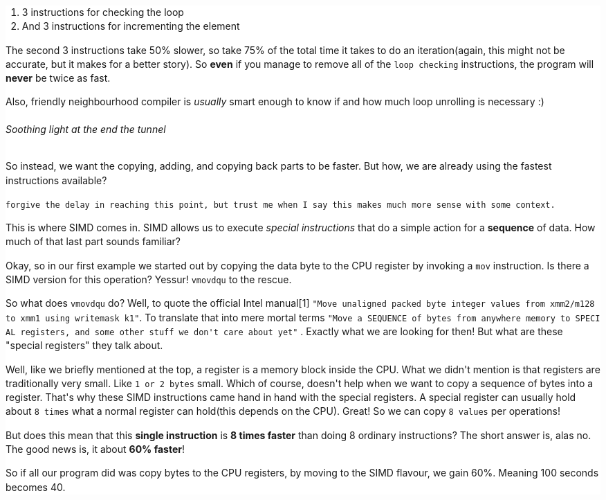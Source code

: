1. 3 instructions for checking the loop
2. And 3 instructions for incrementing the element

The second 3 instructions take 50% slower, so take 75% of the total time it takes to do an iteration(again, this might
not be accurate, but it makes for a better story). So **even** if you manage to remove all of the `loop checking`
instructions, the program will **never** be twice as fast.

Also, friendly neighbourhood compiler is *_usually_* smart enough to know if and how much loop unrolling is necessary :)

###### Soothing light at the end the tunnel

So instead, we want the copying, adding, and copying back parts to be faster. But how, we are already using the fastest
instructions available?

`forgive the delay in reaching this point, but trust me when I say this makes much more sense with some context.`

This is where SIMD comes in. SIMD allows us to execute *special instructions* that do a simple action for a **sequence**
of data. How much of that last part sounds familiar?

Okay, so in our first example we started out by copying the data byte to the CPU register by invoking a `mov`
instruction. Is there a SIMD version for this operation? Yessur! `vmovdqu` to the rescue.

So what does `vmovdqu` do? Well, to quote the official Intel
manual[1] `"Move unaligned packed byte integer values from xmm2/m128 to xmm1 using writemask k1"`. To translate that
into mere mortal
terms `"Move a SEQUENCE of bytes from anywhere memory to SPECIAL registers, and some other stuff we don't care about yet"`
. Exactly what we are looking for then!
But what are these "special registers" they talk about.

Well, like we briefly mentioned at the top, a register is a memory block inside the CPU. What we didn't mention is that
registers are traditionally very small. Like `1 or 2 bytes` small. Which of course, doesn't help when we want to copy a
sequence of bytes into a register. That's why these SIMD instructions came hand in hand with the special registers. A
special register can usually hold about `8 times` what a normal register can hold(this depends on the CPU). Great! So we
can copy `8 values` per operations!

But does this mean that this **single instruction** is **8 times faster** than doing 8 ordinary instructions? The short
answer is, alas no. The good news is, it about **60% faster**!

So if all our program did was copy bytes to the CPU registers, by moving to the SIMD flavour, we gain 60%. Meaning 100
seconds becomes 40.
